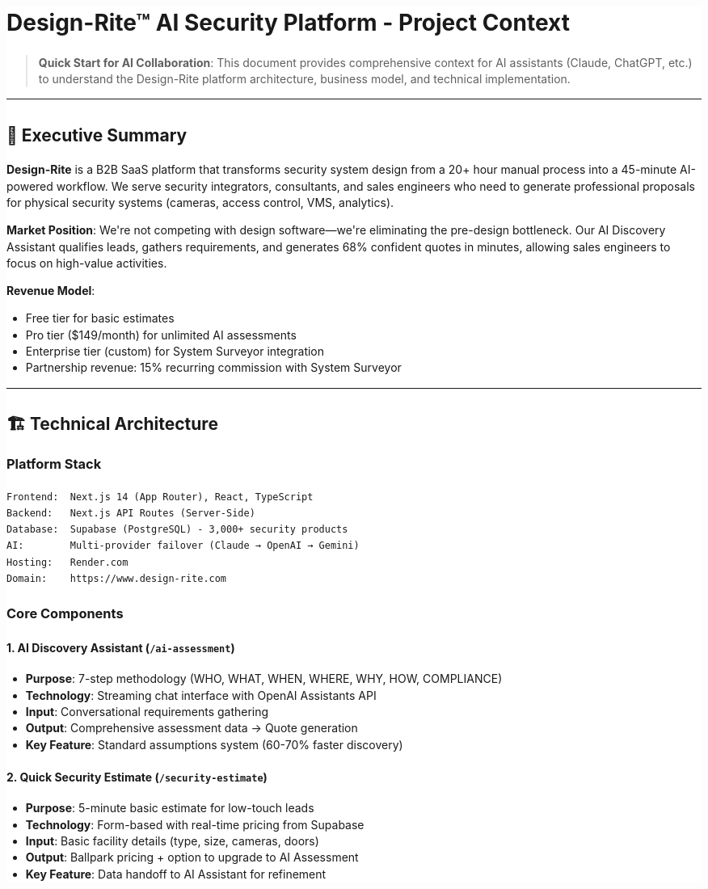 # Design-Rite™ AI Security Platform - Project Context

> **Quick Start for AI Collaboration**: This document provides comprehensive context for AI assistants (Claude, ChatGPT, etc.) to understand the Design-Rite platform architecture, business model, and technical implementation.

---

## 🎯 **Executive Summary**

**Design-Rite** is a B2B SaaS platform that transforms security system design from a 20+ hour manual process into a 45-minute AI-powered workflow. We serve security integrators, consultants, and sales engineers who need to generate professional proposals for physical security systems (cameras, access control, VMS, analytics).

**Market Position**: We're not competing with design software—we're eliminating the pre-design bottleneck. Our AI Discovery Assistant qualifies leads, gathers requirements, and generates 68% confident quotes in minutes, allowing sales engineers to focus on high-value activities.

**Revenue Model**:
- Free tier for basic estimates
- Pro tier ($149/month) for unlimited AI assessments
- Enterprise tier (custom) for System Surveyor integration
- Partnership revenue: 15% recurring commission with System Surveyor

---

## 🏗️ **Technical Architecture**

### **Platform Stack**
```
Frontend:  Next.js 14 (App Router), React, TypeScript
Backend:   Next.js API Routes (Server-Side)
Database:  Supabase (PostgreSQL) - 3,000+ security products
AI:        Multi-provider failover (Claude → OpenAI → Gemini)
Hosting:   Render.com
Domain:    https://www.design-rite.com
```

### **Core Components**

#### **1. AI Discovery Assistant** (`/ai-assessment`)
- **Purpose**: 7-step methodology (WHO, WHAT, WHEN, WHERE, WHY, HOW, COMPLIANCE)
- **Technology**: Streaming chat interface with OpenAI Assistants API
- **Input**: Conversational requirements gathering
- **Output**: Comprehensive assessment data → Quote generation
- **Key Feature**: Standard assumptions system (60-70% faster discovery)

#### **2. Quick Security Estimate** (`/security-estimate`)
- **Purpose**: 5-minute basic estimate for low-touch leads
- **Technology**: Form-based with real-time pricing from Supabase
- **Input**: Basic facility details (type, size, cameras, doors)
- **Output**: Ballpark pricing + option to upgrade to AI Assessment
- **Key Feature**: Data handoff to AI Assistant for refinement
